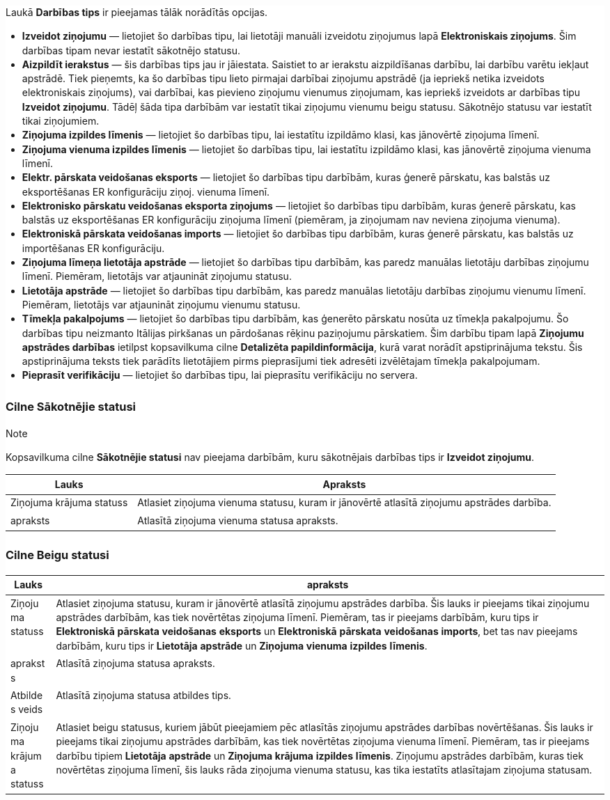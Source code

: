 Laukā **Darbības tips** ir pieejamas tālāk norādītās opcijas.

- **Izveidot ziņojumu** — lietojiet šo darbības tipu, lai lietotāji manuāli izveidotu ziņojumus lapā **Elektroniskais ziņojums**. Šim darbības tipam nevar iestatīt sākotnējo statusu.
- **Aizpildīt ierakstus** — šis darbības tips jau ir jāiestata. Saistiet to ar ierakstu aizpildīšanas darbību, lai darbību varētu iekļaut apstrādē. Tiek pieņemts, ka šo darbības tipu lieto pirmajai darbībai ziņojumu apstrādē (ja iepriekš netika izveidots elektroniskais ziņojums), vai darbībai, kas pievieno ziņojumu vienumus ziņojumam, kas iepriekš izveidots ar darbības tipu **Izveidot ziņojumu**. Tādēļ šāda tipa darbībām var iestatīt tikai ziņojumu vienumu beigu statusu. Sākotnējo statusu var iestatīt tikai ziņojumiem.
- **Ziņojuma izpildes līmenis** — lietojiet šo darbības tipu, lai iestatītu izpildāmo klasi, kas jānovērtē ziņojuma līmenī.
- **Ziņojuma vienuma izpildes līmenis** — lietojiet šo darbības tipu, lai iestatītu izpildāmo klasi, kas jānovērtē ziņojuma vienuma līmenī.
- **Elektr. pārskata veidošanas eksports** — lietojiet šo darbības tipu darbībām, kuras ģenerē pārskatu, kas balstās uz eksportēšanas ER konfigurāciju ziņoj. vienuma līmenī.
- **Elektronisko pārskatu veidošanas eksporta ziņojums** — lietojiet šo darbības tipu darbībām, kuras ģenerē pārskatu, kas balstās uz eksportēšanas ER konfigurāciju ziņojuma līmenī (piemēram, ja ziņojumam nav neviena ziņojuma vienuma).
- **Elektroniskā pārskata veidošanas imports** — lietojiet šo darbības tipu darbībām, kuras ģenerē pārskatu, kas balstās uz importēšanas ER konfigurāciju.
- **Ziņojuma līmeņa lietotāja apstrāde** — lietojiet šo darbības tipu darbībām, kas paredz manuālas lietotāju darbības ziņojumu līmenī. Piemēram, lietotājs var atjaunināt ziņojumu statusu.
- **Lietotāja apstrāde** — lietojiet šo darbības tipu darbībām, kas paredz manuālas lietotāju darbības ziņojumu vienumu līmenī. Piemēram, lietotājs var atjaunināt ziņojumu vienumu statusu.
- **Tīmekļa pakalpojums** — lietojiet šo darbības tipu darbībām, kas ģenerēto pārskatu nosūta uz tīmekļa pakalpojumu. Šo darbības tipu neizmanto Itālijas pirkšanas un pārdošanas rēķinu paziņojumu pārskatiem. Šim darbību tipam lapā **Ziņojumu apstrādes darbības** ietilpst kopsavilkuma cilne **Detalizēta papildinformācija**, kurā varat norādīt apstiprinājuma tekstu. Šis apstiprinājuma teksts tiek parādīts lietotājiem pirms pieprasījumi tiek adresēti izvēlētajam tīmekļa pakalpojumam.
- **Pieprasīt verifikāciju** — lietojiet šo darbības tipu, lai pieprasītu verifikāciju no servera.

### <a name="initial-statuses-fasttab"></a>Cilne Sākotnējie statusi

> [!NOTE]
> Kopsavilkuma cilne **Sākotnējie statusi** nav pieejama darbībām, kuru sākotnējais darbības tips ir **Izveidot ziņojumu**.

| Lauks               | Apraksts |
|---------------------|-------------|
| Ziņojuma krājuma statuss | Atlasiet ziņojuma vienuma statusu, kuram ir jānovērtē atlasītā ziņojumu apstrādes darbība. |
| apraksts         | Atlasītā ziņojuma vienuma statusa apraksts. |

### <a name="result-statuses-fasttab"></a>Cilne Beigu statusi

| Lauks               | apraksts |
|---------------------|-------------|
| Ziņojuma statuss      | Atlasiet ziņojuma statusu, kuram ir jānovērtē atlasītā ziņojumu apstrādes darbība. Šis lauks ir pieejams tikai ziņojumu apstrādes darbībām, kas tiek novērtētas ziņojuma līmenī. Piemēram, tas ir pieejams darbībām, kuru tips ir **Elektroniskā pārskata veidošanas eksports** un **Elektroniskā pārskata veidošanas imports**, bet tas nav pieejams darbībām, kuru tips ir **Lietotāja apstrāde** un **Ziņojuma vienuma izpildes līmenis**. |
| apraksts         | Atlasītā ziņojuma statusa apraksts. |
| Atbildes veids       | Atlasītā ziņojuma statusa atbildes tips. |
| Ziņojuma krājuma statuss | Atlasiet beigu statusus, kuriem jābūt pieejamiem pēc atlasītās ziņojumu apstrādes darbības novērtēšanas. Šis lauks ir pieejams tikai ziņojumu apstrādes darbībām, kas tiek novērtētas ziņojuma vienuma līmenī. Piemēram, tas ir pieejams darbību tipiem **Lietotāja apstrāde** un **Ziņojuma krājuma izpildes līmenis**. Ziņojumu apstrādes darbībām, kuras tiek novērtētas ziņojuma līmenī, šis lauks rāda ziņojuma vienuma statusu, kas tika iestatīts atlasītajam ziņojuma statusam. |
